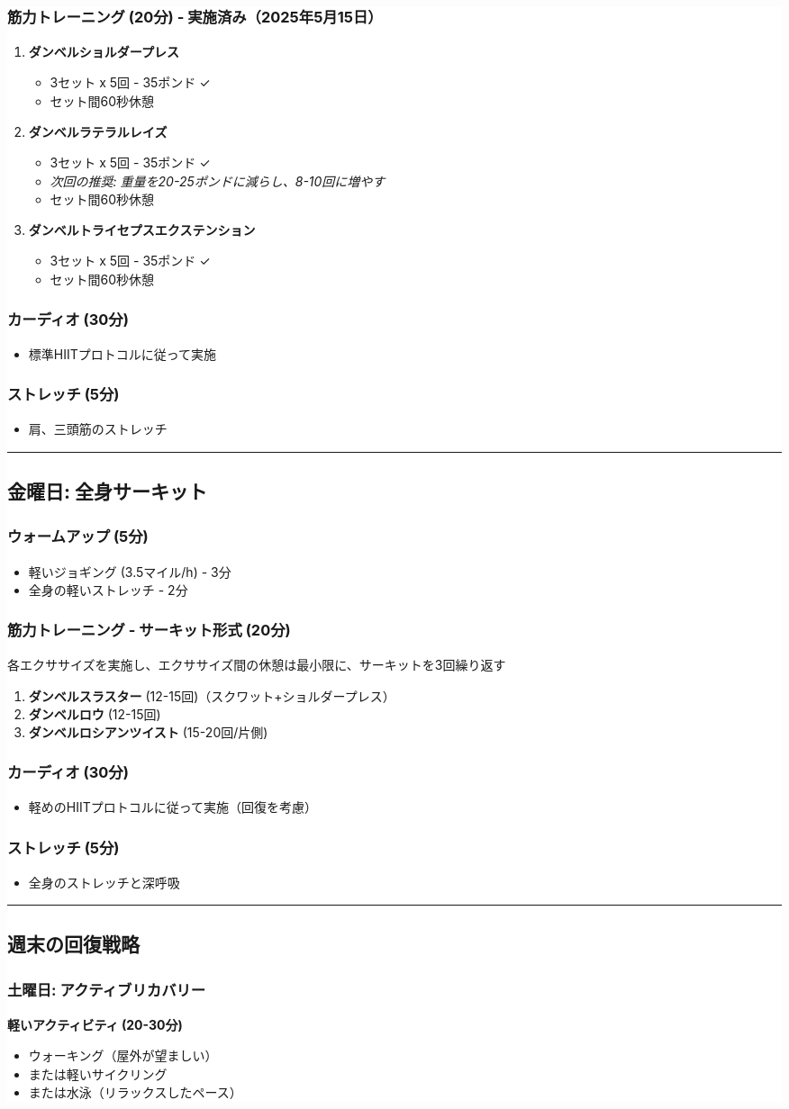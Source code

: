 ### 筋力トレーニング (20分) - 実施済み（2025年5月15日）
1. **ダンベルショルダープレス**
   - 3セット x 5回 - 35ポンド ✓
   - セット間60秒休憩

2. **ダンベルラテラルレイズ**
   - 3セット x 5回 - 35ポンド ✓
   - *次回の推奨: 重量を20-25ポンドに減らし、8-10回に増やす*
   - セット間60秒休憩

3. **ダンベルトライセプスエクステンション**
   - 3セット x 5回 - 35ポンド ✓
   - セット間60秒休憩

### カーディオ (30分)
- 標準HIITプロトコルに従って実施

### ストレッチ (5分)
- 肩、三頭筋のストレッチ

---

## 金曜日: 全身サーキット

### ウォームアップ (5分)
- 軽いジョギング (3.5マイル/h) - 3分
- 全身の軽いストレッチ - 2分

### 筋力トレーニング - サーキット形式 (20分)
各エクササイズを実施し、エクササイズ間の休憩は最小限に、サーキットを3回繰り返す

1. **ダンベルスラスター** (12-15回)（スクワット+ショルダープレス）
2. **ダンベルロウ** (12-15回)
3. **ダンベルロシアンツイスト** (15-20回/片側)

### カーディオ (30分)
- 軽めのHIITプロトコルに従って実施（回復を考慮）

### ストレッチ (5分)
- 全身のストレッチと深呼吸

---

## 週末の回復戦略

### 土曜日: アクティブリカバリー

**軽いアクティビティ (20-30分)**
- ウォーキング（屋外が望ましい）
- または軽いサイクリング
- または水泳（リラックスしたペース）
